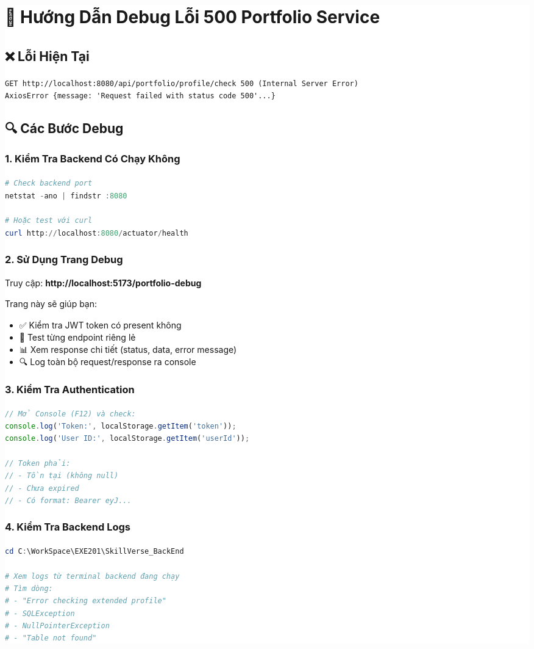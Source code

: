 # 🐛 Hướng Dẫn Debug Lỗi 500 Portfolio Service

## ❌ Lỗi Hiện Tại
```
GET http://localhost:8080/api/portfolio/profile/check 500 (Internal Server Error)
AxiosError {message: 'Request failed with status code 500'...}
```

## 🔍 Các Bước Debug

### 1. **Kiểm Tra Backend Có Chạy Không**
```powershell
# Check backend port
netstat -ano | findstr :8080

# Hoặc test với curl
curl http://localhost:8080/actuator/health
```

### 2. **Sử Dụng Trang Debug**
Truy cập: **http://localhost:5173/portfolio-debug**

Trang này sẽ giúp bạn:
- ✅ Kiểm tra JWT token có present không
- 🧪 Test từng endpoint riêng lẻ
- 📊 Xem response chi tiết (status, data, error message)
- 🔍 Log toàn bộ request/response ra console

### 3. **Kiểm Tra Authentication**
```javascript
// Mở Console (F12) và check:
console.log('Token:', localStorage.getItem('token'));
console.log('User ID:', localStorage.getItem('userId'));

// Token phải:
// - Tồn tại (không null)
// - Chưa expired
// - Có format: Bearer eyJ...
```

### 4. **Kiểm Tra Backend Logs**
```powershell
cd C:\WorkSpace\EXE201\SkillVerse_BackEnd

# Xem logs từ terminal backend đang chạy
# Tìm dòng:
# - "Error checking extended profile"
# - SQLException
# - NullPointerException
# - "Table not found"
```
